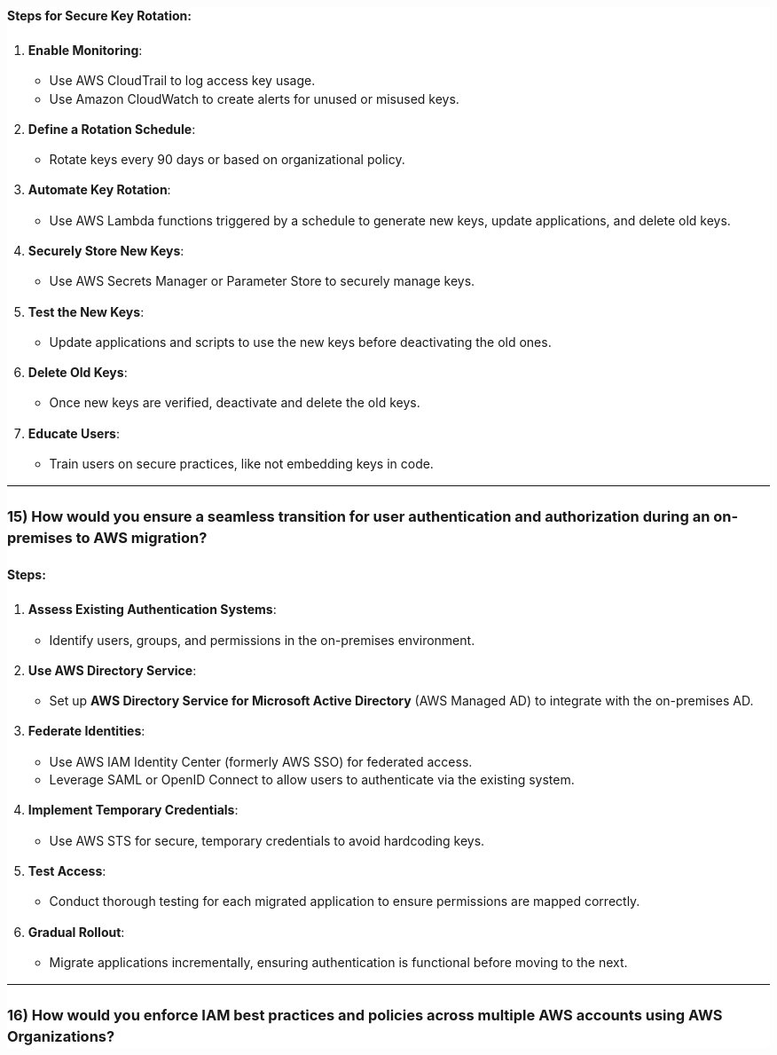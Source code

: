 #### **Steps for Secure Key Rotation**:
1. **Enable Monitoring**:
   - Use AWS CloudTrail to log access key usage.
   - Use Amazon CloudWatch to create alerts for unused or misused keys.

2. **Define a Rotation Schedule**:
   - Rotate keys every 90 days or based on organizational policy.

3. **Automate Key Rotation**:
   - Use AWS Lambda functions triggered by a schedule to generate new keys, update applications, and delete old keys.

4. **Securely Store New Keys**:
   - Use AWS Secrets Manager or Parameter Store to securely manage keys.

5. **Test the New Keys**:
   - Update applications and scripts to use the new keys before deactivating the old ones.

6. **Delete Old Keys**:
   - Once new keys are verified, deactivate and delete the old keys.

7. **Educate Users**:
   - Train users on secure practices, like not embedding keys in code.

---

### **15) How would you ensure a seamless transition for user authentication and authorization during an on-premises to AWS migration?**

#### **Steps**:
1. **Assess Existing Authentication Systems**:
   - Identify users, groups, and permissions in the on-premises environment.

2. **Use AWS Directory Service**:
   - Set up **AWS Directory Service for Microsoft Active Directory** (AWS Managed AD) to integrate with the on-premises AD.

3. **Federate Identities**:
   - Use AWS IAM Identity Center (formerly AWS SSO) for federated access.
   - Leverage SAML or OpenID Connect to allow users to authenticate via the existing system.

4. **Implement Temporary Credentials**:
   - Use AWS STS for secure, temporary credentials to avoid hardcoding keys.

5. **Test Access**:
   - Conduct thorough testing for each migrated application to ensure permissions are mapped correctly.

6. **Gradual Rollout**:
   - Migrate applications incrementally, ensuring authentication is functional before moving to the next.

---

### **16) How would you enforce IAM best practices and policies across multiple AWS accounts using AWS Organizations?**
